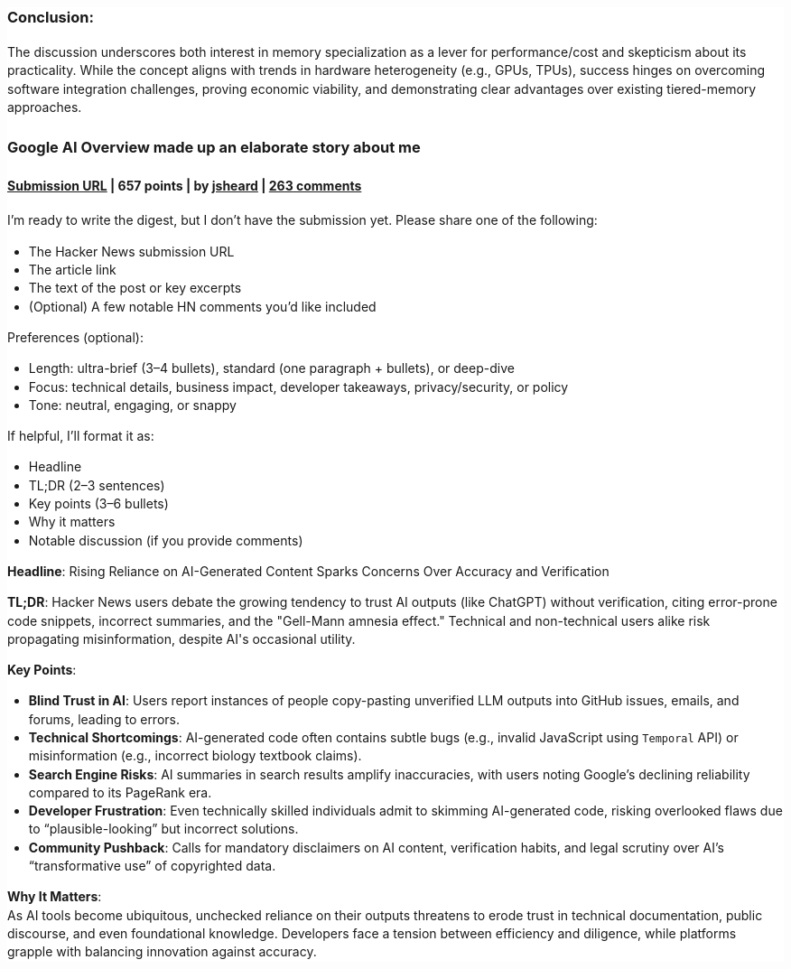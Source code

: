 ### Conclusion:
The discussion underscores both interest in memory specialization as a lever for performance/cost and skepticism about its practicality. While the concept aligns with trends in hardware heterogeneity (e.g., GPUs, TPUs), success hinges on overcoming software integration challenges, proving economic viability, and demonstrating clear advantages over existing tiered-memory approaches.

### Google AI Overview made up an elaborate story about me

#### [Submission URL](https://bsky.app/profile/bennjordan.bsky.social/post/3lxojrbessk2z) | 657 points | by [jsheard](https://news.ycombinator.com/user?id=jsheard) | [263 comments](https://news.ycombinator.com/item?id=45092925)

I’m ready to write the digest, but I don’t have the submission yet. Please share one of the following:
- The Hacker News submission URL
- The article link
- The text of the post or key excerpts
- (Optional) A few notable HN comments you’d like included

Preferences (optional):
- Length: ultra-brief (3–4 bullets), standard (one paragraph + bullets), or deep-dive
- Focus: technical details, business impact, developer takeaways, privacy/security, or policy
- Tone: neutral, engaging, or snappy

If helpful, I’ll format it as:
- Headline
- TL;DR (2–3 sentences)
- Key points (3–6 bullets)
- Why it matters
- Notable discussion (if you provide comments)

**Headline**: Rising Reliance on AI-Generated Content Sparks Concerns Over Accuracy and Verification  

**TL;DR**: Hacker News users debate the growing tendency to trust AI outputs (like ChatGPT) without verification, citing error-prone code snippets, incorrect summaries, and the "Gell-Mann amnesia effect." Technical and non-technical users alike risk propagating misinformation, despite AI's occasional utility.  

**Key Points**:  
- **Blind Trust in AI**: Users report instances of people copy-pasting unverified LLM outputs into GitHub issues, emails, and forums, leading to errors.  
- **Technical Shortcomings**: AI-generated code often contains subtle bugs (e.g., invalid JavaScript using `Temporal` API) or misinformation (e.g., incorrect biology textbook claims).  
- **Search Engine Risks**: AI summaries in search results amplify inaccuracies, with users noting Google’s declining reliability compared to its PageRank era.  
- **Developer Frustration**: Even technically skilled individuals admit to skimming AI-generated code, risking overlooked flaws due to “plausible-looking” but incorrect solutions.  
- **Community Pushback**: Calls for mandatory disclaimers on AI content, verification habits, and legal scrutiny over AI’s “transformative use” of copyrighted data.  

**Why It Matters**:  
As AI tools become ubiquitous, unchecked reliance on their outputs threatens to erode trust in technical documentation, public discourse, and even foundational knowledge. Developers face a tension between efficiency and diligence, while platforms grapple with balancing innovation against accuracy.  
